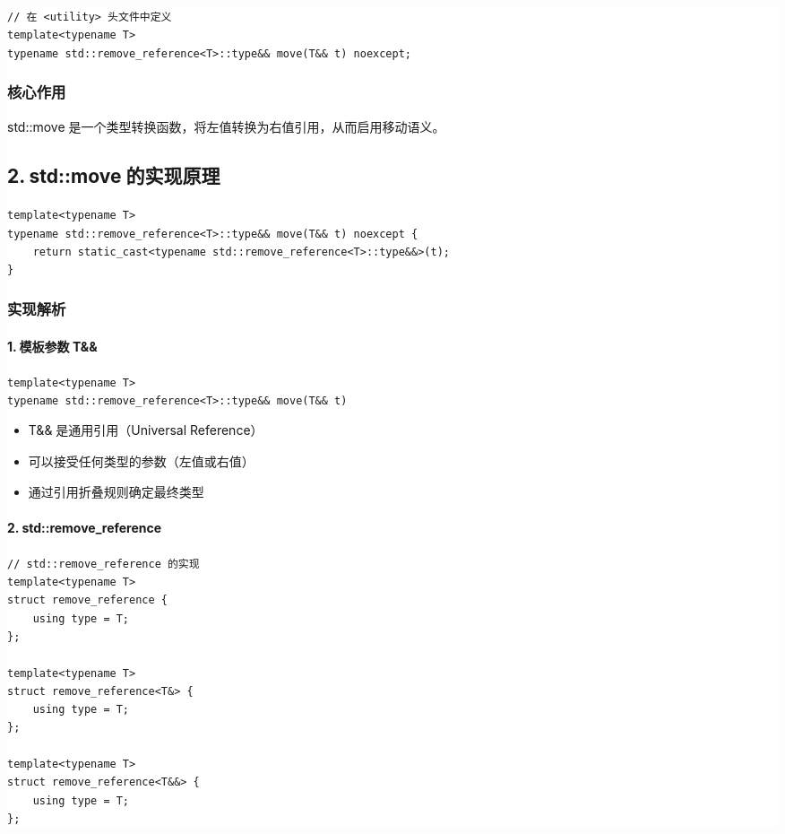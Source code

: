 ```
// 在 <utility> 头文件中定义
template<typename T>
typename std::remove_reference<T>::type&& move(T&& t) noexcept;
```

### 核心作用

std::move 是一个类型转换函数，将左值转换为右值引用，从而启用移动语义。

## 2. std::move 的实现原理

```
template<typename T>
typename std::remove_reference<T>::type&& move(T&& t) noexcept {
    return static_cast<typename std::remove_reference<T>::type&&>(t);
}
```

### 实现解析

#### 1. 模板参数 T&&

```
template<typename T>
typename std::remove_reference<T>::type&& move(T&& t)
```

- T&& 是通用引用（Universal Reference）

- 可以接受任何类型的参数（左值或右值）

- 通过引用折叠规则确定最终类型



#### 2. std::remove_reference

```
// std::remove_reference 的实现
template<typename T>
struct remove_reference {
    using type = T;
};

template<typename T>
struct remove_reference<T&> {
    using type = T;
};

template<typename T>
struct remove_reference<T&&> {
    using type = T;
};
```
